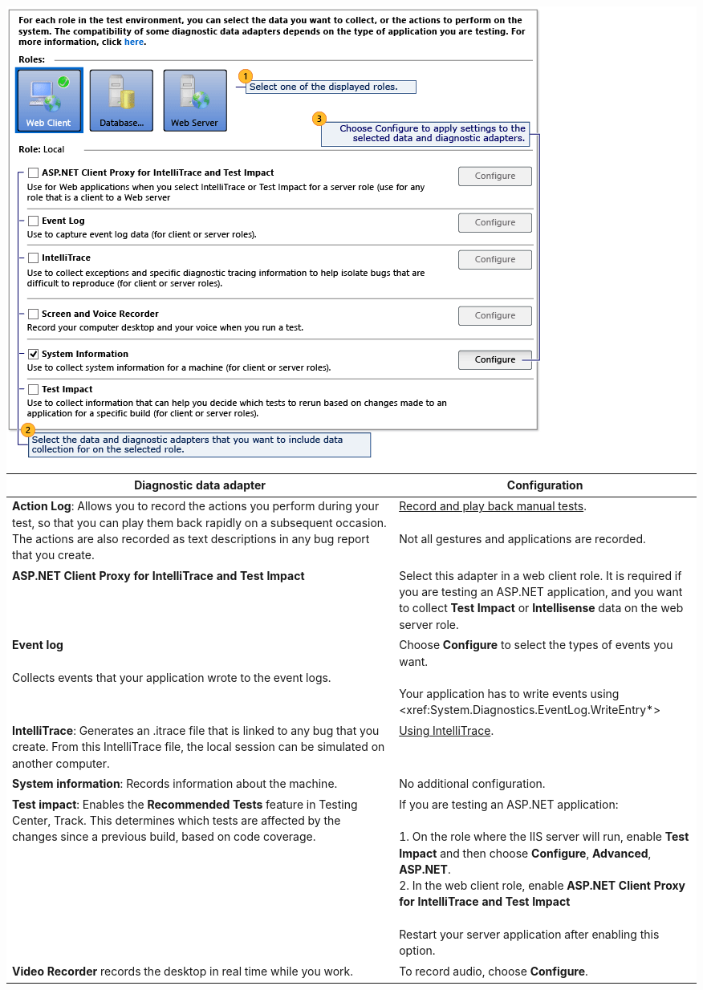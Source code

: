  ![Test setting Data and Diagnostic page](../test/media/mtr_danddpage.png "MTR_danddPage")  
  
|Diagnostic data adapter|Configuration|  
|-----------------------------|-------------------|  
|**Action Log**: Allows you to record the actions you perform during your test, so that you can play them back rapidly on a subsequent occasion. The actions are also recorded as text descriptions in any bug report that you create.|[Record and play back manual tests](../test/record-and-play-back-manual-tests.md).<br /><br /> Not all gestures and applications are recorded.|  
|**ASP.NET Client Proxy for IntelliTrace and Test Impact**|Select this adapter in a web client role. It is required if you are testing an ASP.NET application, and you want to collect **Test Impact** or **Intellisense** data on the web server role.|  
|**Event log**<br /><br /> Collects events that your application wrote to the event logs.|Choose **Configure** to select the types of events you want.<br /><br /> Your application has to write events using \<xref:System.Diagnostics.EventLog.WriteEntry*>|  
|**IntelliTrace**: Generates an .itrace file that is linked to any bug that you create. From this IntelliTrace file, the local session can be simulated on another computer.|[Using IntelliTrace](../debugger/intellitrace.md).|  
|**System information**: Records information about the machine.|No additional configuration.|  
|**Test impact**: Enables the **Recommended Tests** feature in Testing Center, Track. This determines which tests are affected by the changes since a previous build, based on code coverage.|If you are testing an ASP.NET application:<br /><br /> 1.  On the role where the IIS server will run, enable **Test Impact** and then choose **Configure**, **Advanced**, **ASP.NET**.<br />2.  In the web client role, enable **ASP.NET Client Proxy for IntelliTrace and Test Impact**<br /><br /> Restart your server application after enabling this option.|  
|**Video Recorder** records the desktop in real time while you work.|To record audio, choose **Configure**.|